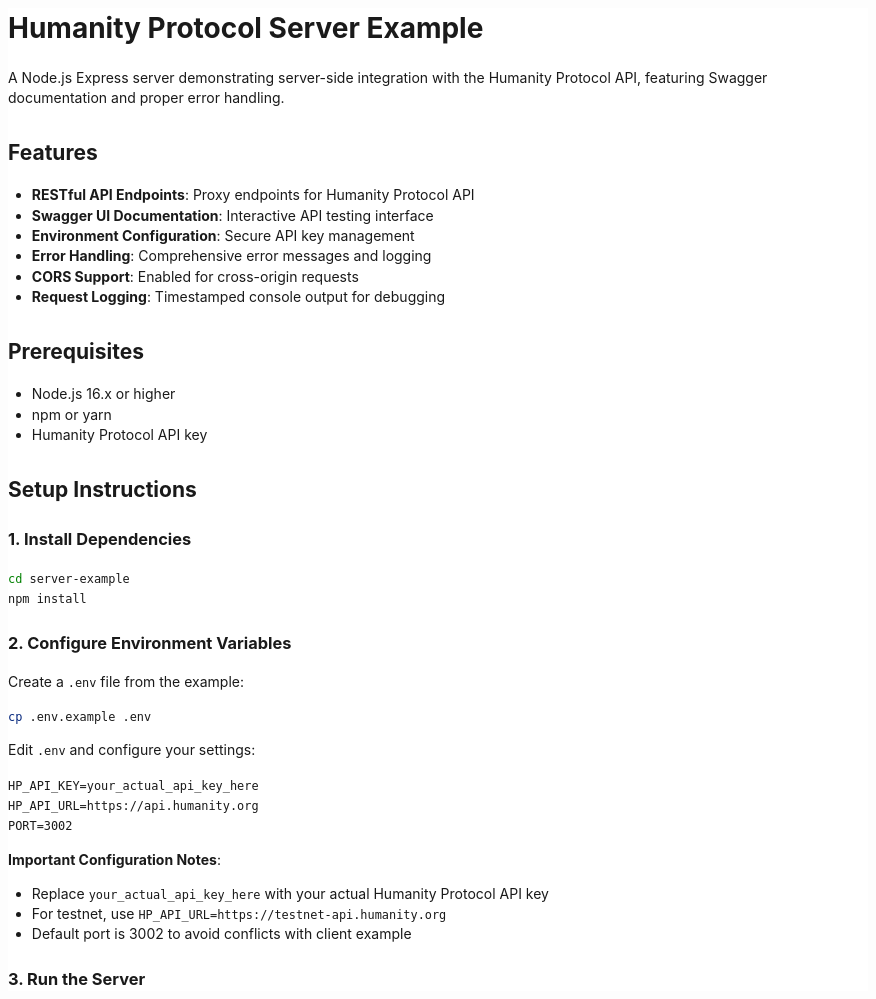 # Humanity Protocol Server Example

A Node.js Express server demonstrating server-side integration with the Humanity Protocol API, featuring Swagger documentation and proper error handling.

## Features

- **RESTful API Endpoints**: Proxy endpoints for Humanity Protocol API
- **Swagger UI Documentation**: Interactive API testing interface
- **Environment Configuration**: Secure API key management
- **Error Handling**: Comprehensive error messages and logging
- **CORS Support**: Enabled for cross-origin requests
- **Request Logging**: Timestamped console output for debugging

## Prerequisites

- Node.js 16.x or higher
- npm or yarn
- Humanity Protocol API key

## Setup Instructions

### 1. Install Dependencies

```bash
cd server-example
npm install
```

### 2. Configure Environment Variables

Create a `.env` file from the example:

```bash
cp .env.example .env
```

Edit `.env` and configure your settings:

```env
HP_API_KEY=your_actual_api_key_here
HP_API_URL=https://api.humanity.org
PORT=3002
```

**Important Configuration Notes**:
- Replace `your_actual_api_key_here` with your actual Humanity Protocol API key
- For testnet, use `HP_API_URL=https://testnet-api.humanity.org`
- Default port is 3002 to avoid conflicts with client example

### 3. Run the Server
